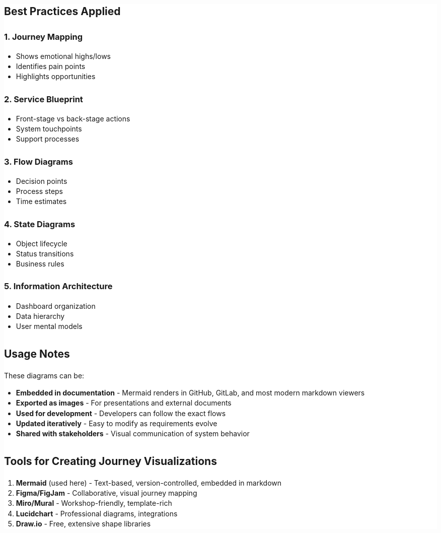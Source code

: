 ## Best Practices Applied

### 1. **Journey Mapping**
- Shows emotional highs/lows
- Identifies pain points
- Highlights opportunities

### 2. **Service Blueprint**
- Front-stage vs back-stage actions
- System touchpoints
- Support processes

### 3. **Flow Diagrams**
- Decision points
- Process steps
- Time estimates

### 4. **State Diagrams**
- Object lifecycle
- Status transitions
- Business rules

### 5. **Information Architecture**
- Dashboard organization
- Data hierarchy
- User mental models

## Usage Notes

These diagrams can be:
- **Embedded in documentation** - Mermaid renders in GitHub, GitLab, and most modern markdown viewers
- **Exported as images** - For presentations and external documents
- **Used for development** - Developers can follow the exact flows
- **Updated iteratively** - Easy to modify as requirements evolve
- **Shared with stakeholders** - Visual communication of system behavior

## Tools for Creating Journey Visualizations

1. **Mermaid** (used here) - Text-based, version-controlled, embedded in markdown
2. **Figma/FigJam** - Collaborative, visual journey mapping
3. **Miro/Mural** - Workshop-friendly, template-rich
4. **Lucidchart** - Professional diagrams, integrations
5. **Draw.io** - Free, extensive shape libraries